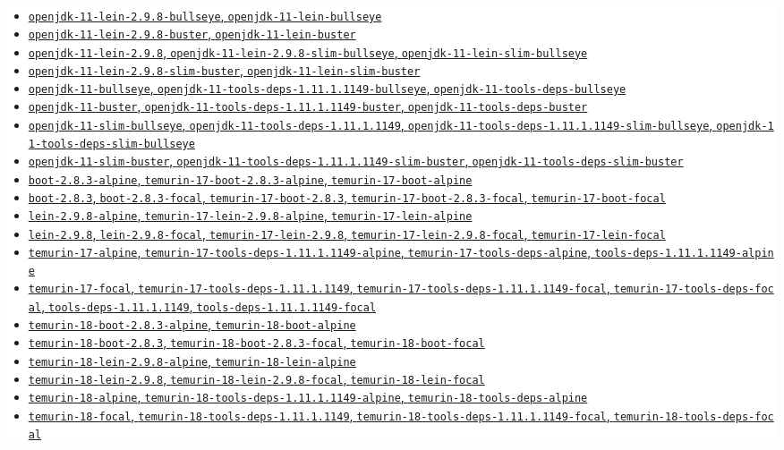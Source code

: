 -	[`openjdk-11-lein-2.9.8-bullseye`, `openjdk-11-lein-bullseye`](https://github.com/Quantisan/docker-clojure/blob/4284bd783efe0c5dc8d223820e83a3a3ab822f06/target/openjdk-11-bullseye/lein/Dockerfile)
-	[`openjdk-11-lein-2.9.8-buster`, `openjdk-11-lein-buster`](https://github.com/Quantisan/docker-clojure/blob/4284bd783efe0c5dc8d223820e83a3a3ab822f06/target/openjdk-11-buster/lein/Dockerfile)
-	[`openjdk-11-lein-2.9.8`, `openjdk-11-lein-2.9.8-slim-bullseye`, `openjdk-11-lein-slim-bullseye`](https://github.com/Quantisan/docker-clojure/blob/4284bd783efe0c5dc8d223820e83a3a3ab822f06/target/openjdk-11-slim-bullseye/lein/Dockerfile)
-	[`openjdk-11-lein-2.9.8-slim-buster`, `openjdk-11-lein-slim-buster`](https://github.com/Quantisan/docker-clojure/blob/4284bd783efe0c5dc8d223820e83a3a3ab822f06/target/openjdk-11-slim-buster/lein/Dockerfile)
-	[`openjdk-11-bullseye`, `openjdk-11-tools-deps-1.11.1.1149-bullseye`, `openjdk-11-tools-deps-bullseye`](https://github.com/Quantisan/docker-clojure/blob/4284bd783efe0c5dc8d223820e83a3a3ab822f06/target/openjdk-11-bullseye/tools-deps/Dockerfile)
-	[`openjdk-11-buster`, `openjdk-11-tools-deps-1.11.1.1149-buster`, `openjdk-11-tools-deps-buster`](https://github.com/Quantisan/docker-clojure/blob/4284bd783efe0c5dc8d223820e83a3a3ab822f06/target/openjdk-11-buster/tools-deps/Dockerfile)
-	[`openjdk-11-slim-bullseye`, `openjdk-11-tools-deps-1.11.1.1149`, `openjdk-11-tools-deps-1.11.1.1149-slim-bullseye`, `openjdk-11-tools-deps-slim-bullseye`](https://github.com/Quantisan/docker-clojure/blob/4284bd783efe0c5dc8d223820e83a3a3ab822f06/target/openjdk-11-slim-bullseye/tools-deps/Dockerfile)
-	[`openjdk-11-slim-buster`, `openjdk-11-tools-deps-1.11.1.1149-slim-buster`, `openjdk-11-tools-deps-slim-buster`](https://github.com/Quantisan/docker-clojure/blob/4284bd783efe0c5dc8d223820e83a3a3ab822f06/target/openjdk-11-slim-buster/tools-deps/Dockerfile)
-	[`boot-2.8.3-alpine`, `temurin-17-boot-2.8.3-alpine`, `temurin-17-boot-alpine`](https://github.com/Quantisan/docker-clojure/blob/4284bd783efe0c5dc8d223820e83a3a3ab822f06/target/eclipse-temurin-17-jdk-alpine/boot/Dockerfile)
-	[`boot-2.8.3`, `boot-2.8.3-focal`, `temurin-17-boot-2.8.3`, `temurin-17-boot-2.8.3-focal`, `temurin-17-boot-focal`](https://github.com/Quantisan/docker-clojure/blob/4284bd783efe0c5dc8d223820e83a3a3ab822f06/target/eclipse-temurin-17-jdk-focal/boot/Dockerfile)
-	[`lein-2.9.8-alpine`, `temurin-17-lein-2.9.8-alpine`, `temurin-17-lein-alpine`](https://github.com/Quantisan/docker-clojure/blob/4284bd783efe0c5dc8d223820e83a3a3ab822f06/target/eclipse-temurin-17-jdk-alpine/lein/Dockerfile)
-	[`lein-2.9.8`, `lein-2.9.8-focal`, `temurin-17-lein-2.9.8`, `temurin-17-lein-2.9.8-focal`, `temurin-17-lein-focal`](https://github.com/Quantisan/docker-clojure/blob/4284bd783efe0c5dc8d223820e83a3a3ab822f06/target/eclipse-temurin-17-jdk-focal/lein/Dockerfile)
-	[`temurin-17-alpine`, `temurin-17-tools-deps-1.11.1.1149-alpine`, `temurin-17-tools-deps-alpine`, `tools-deps-1.11.1.1149-alpine`](https://github.com/Quantisan/docker-clojure/blob/4284bd783efe0c5dc8d223820e83a3a3ab822f06/target/eclipse-temurin-17-jdk-alpine/tools-deps/Dockerfile)
-	[`temurin-17-focal`, `temurin-17-tools-deps-1.11.1.1149`, `temurin-17-tools-deps-1.11.1.1149-focal`, `temurin-17-tools-deps-focal`, `tools-deps-1.11.1.1149`, `tools-deps-1.11.1.1149-focal`](https://github.com/Quantisan/docker-clojure/blob/4284bd783efe0c5dc8d223820e83a3a3ab822f06/target/eclipse-temurin-17-jdk-focal/tools-deps/Dockerfile)
-	[`temurin-18-boot-2.8.3-alpine`, `temurin-18-boot-alpine`](https://github.com/Quantisan/docker-clojure/blob/4284bd783efe0c5dc8d223820e83a3a3ab822f06/target/eclipse-temurin-18-jdk-alpine/boot/Dockerfile)
-	[`temurin-18-boot-2.8.3`, `temurin-18-boot-2.8.3-focal`, `temurin-18-boot-focal`](https://github.com/Quantisan/docker-clojure/blob/4284bd783efe0c5dc8d223820e83a3a3ab822f06/target/eclipse-temurin-18-jdk-focal/boot/Dockerfile)
-	[`temurin-18-lein-2.9.8-alpine`, `temurin-18-lein-alpine`](https://github.com/Quantisan/docker-clojure/blob/4284bd783efe0c5dc8d223820e83a3a3ab822f06/target/eclipse-temurin-18-jdk-alpine/lein/Dockerfile)
-	[`temurin-18-lein-2.9.8`, `temurin-18-lein-2.9.8-focal`, `temurin-18-lein-focal`](https://github.com/Quantisan/docker-clojure/blob/4284bd783efe0c5dc8d223820e83a3a3ab822f06/target/eclipse-temurin-18-jdk-focal/lein/Dockerfile)
-	[`temurin-18-alpine`, `temurin-18-tools-deps-1.11.1.1149-alpine`, `temurin-18-tools-deps-alpine`](https://github.com/Quantisan/docker-clojure/blob/4284bd783efe0c5dc8d223820e83a3a3ab822f06/target/eclipse-temurin-18-jdk-alpine/tools-deps/Dockerfile)
-	[`temurin-18-focal`, `temurin-18-tools-deps-1.11.1.1149`, `temurin-18-tools-deps-1.11.1.1149-focal`, `temurin-18-tools-deps-focal`](https://github.com/Quantisan/docker-clojure/blob/4284bd783efe0c5dc8d223820e83a3a3ab822f06/target/eclipse-temurin-18-jdk-focal/tools-deps/Dockerfile)
